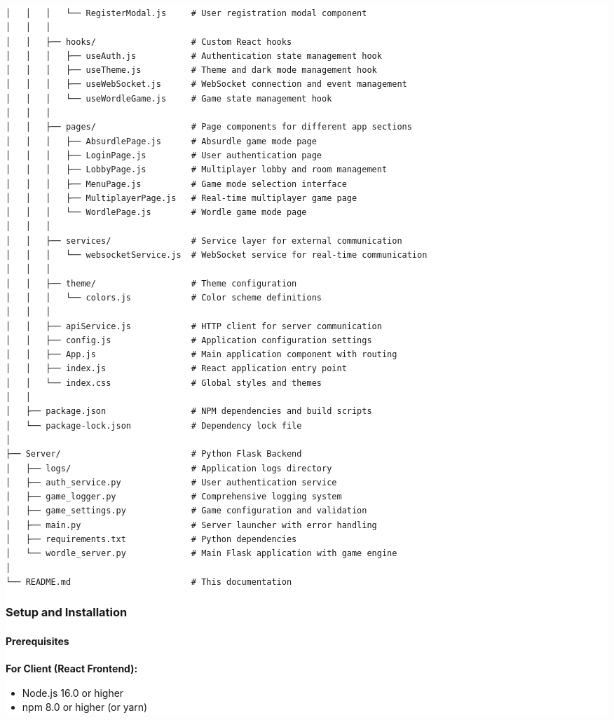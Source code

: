 ```
│   │   │   └── RegisterModal.js     # User registration modal component
│   │   │  
│   │   ├── hooks/                   # Custom React hooks
│   │   │   ├── useAuth.js           # Authentication state management hook
│   │   │   ├── useTheme.js          # Theme and dark mode management hook
│   │   │   ├── useWebSocket.js      # WebSocket connection and event management
│   │   │   └── useWordleGame.js     # Game state management hook
│   │   │
│   │   ├── pages/                   # Page components for different app sections
│   │   │   ├── AbsurdlePage.js      # Absurdle game mode page
│   │   │   ├── LoginPage.js         # User authentication page
│   │   │   ├── LobbyPage.js         # Multiplayer lobby and room management
│   │   │   ├── MenuPage.js          # Game mode selection interface
│   │   │   ├── MultiplayerPage.js   # Real-time multiplayer game page
│   │   │   └── WordlePage.js        # Wordle game mode page
│   │   │
│   │   ├── services/                # Service layer for external communication
│   │   │   └── websocketService.js  # WebSocket service for real-time communication
│   │   │
│   │   ├── theme/                   # Theme configuration
│   │   │   └── colors.js            # Color scheme definitions
│   │   │  
│   │   ├── apiService.js            # HTTP client for server communication
│   │   ├── config.js                # Application configuration settings
│   │   ├── App.js                   # Main application component with routing
│   │   ├── index.js                 # React application entry point
│   │   └── index.css                # Global styles and themes
│   │ 
│   ├── package.json                 # NPM dependencies and build scripts
│   └── package-lock.json            # Dependency lock file
│
├── Server/                          # Python Flask Backend
│   ├── logs/                        # Application logs directory
│   ├── auth_service.py              # User authentication service
│   ├── game_logger.py               # Comprehensive logging system
│   ├── game_settings.py             # Game configuration and validation
│   ├── main.py                      # Server launcher with error handling
│   ├── requirements.txt             # Python dependencies
│   └── wordle_server.py             # Main Flask application with game engine
│ 
└── README.md                        # This documentation
```

### Setup and Installation

#### Prerequisites

**For Client (React Frontend):**
- Node.js 16.0 or higher
- npm 8.0 or higher (or yarn)
